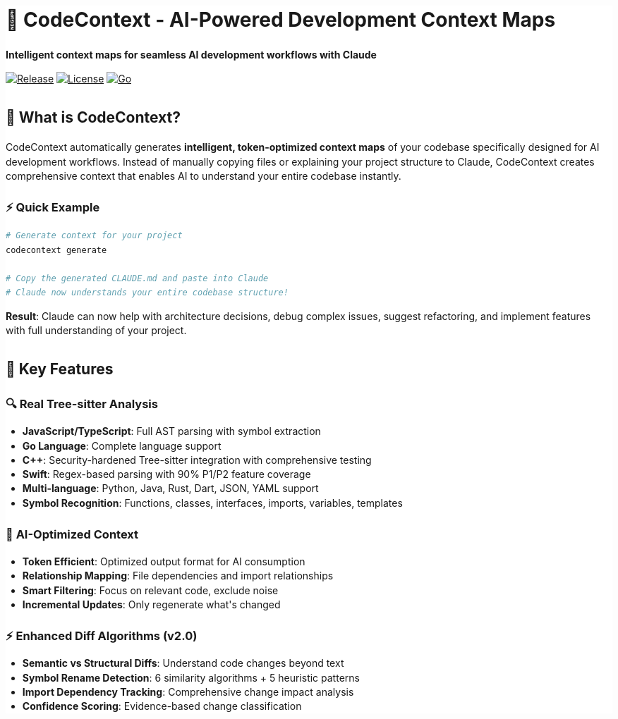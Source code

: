# 🤖 CodeContext - AI-Powered Development Context Maps

**Intelligent context maps for seamless AI development workflows with Claude**

[![Release](https://img.shields.io/github/v/release/nmakod/codecontext)](https://github.com/nmakod/codecontext/releases)
[![License](https://img.shields.io/badge/license-MIT-blue.svg)](LICENSE)
[![Go](https://img.shields.io/badge/go-1.19+-blue.svg)](https://golang.org)

## 🎯 What is CodeContext?

CodeContext automatically generates **intelligent, token-optimized context maps** of your codebase specifically designed for AI development workflows. Instead of manually copying files or explaining your project structure to Claude, CodeContext creates comprehensive context that enables AI to understand your entire codebase instantly.

### ⚡ Quick Example

```bash
# Generate context for your project
codecontext generate

# Copy the generated CLAUDE.md and paste into Claude
# Claude now understands your entire codebase structure!
```

**Result**: Claude can now help with architecture decisions, debug complex issues, suggest refactoring, and implement features with full understanding of your project.

## 🚀 Key Features

### 🔍 **Real Tree-sitter Analysis**
- **JavaScript/TypeScript**: Full AST parsing with symbol extraction
- **Go Language**: Complete language support
- **C++**: Security-hardened Tree-sitter integration with comprehensive testing
- **Swift**: Regex-based parsing with 90% P1/P2 feature coverage
- **Multi-language**: Python, Java, Rust, Dart, JSON, YAML support
- **Symbol Recognition**: Functions, classes, interfaces, imports, variables, templates

### 🧠 **AI-Optimized Context**
- **Token Efficient**: Optimized output format for AI consumption
- **Relationship Mapping**: File dependencies and import relationships
- **Smart Filtering**: Focus on relevant code, exclude noise
- **Incremental Updates**: Only regenerate what's changed

### ⚡ **Enhanced Diff Algorithms (v2.0)**
- **Semantic vs Structural Diffs**: Understand code changes beyond text
- **Symbol Rename Detection**: 6 similarity algorithms + 5 heuristic patterns
- **Import Dependency Tracking**: Comprehensive change impact analysis
- **Confidence Scoring**: Evidence-based change classification
